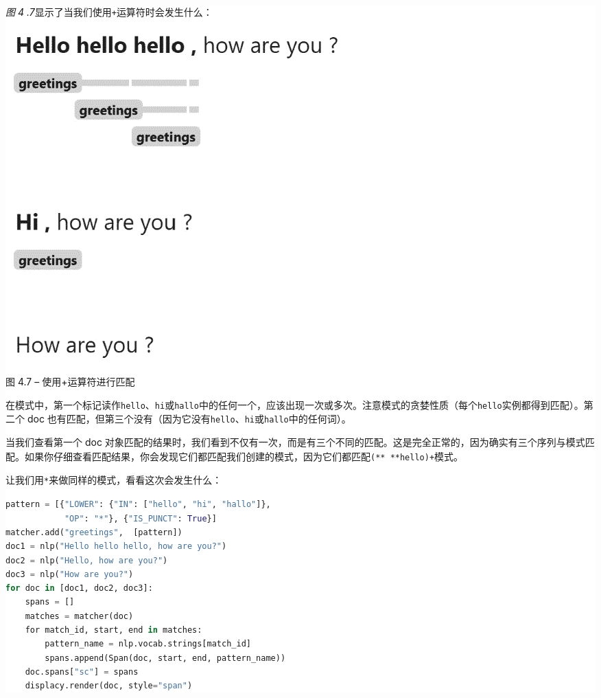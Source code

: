 *图 4* *.7*显示了当我们使用`+`运算符时会发生什么：

![图 4.7 – 使用+运算符进行匹配](img/B22441_04_07.jpg)

图 4.7 – 使用+运算符进行匹配

在模式中，第一个标记读作`hello`、`hi`或`hallo`中的任何一个，应该出现一次或多次。注意模式的贪婪性质（每个`hello`实例都得到匹配）。第二个 doc 也有匹配，但第三个没有（因为它没有`hello`、`hi`或`hallo`中的任何词）。

当我们查看第一个 doc 对象匹配的结果时，我们看到不仅有一次，而是有三个不同的匹配。这是完全正常的，因为确实有三个序列与模式匹配。如果你仔细查看匹配结果，你会发现它们都匹配我们创建的模式，因为它们都匹配`(** **hello)+`模式。

让我们用`*`来做同样的模式，看看这次会发生什么：

```py
pattern = [{"LOWER": {"IN": ["hello", "hi", "hallo"]},
            "OP": "*"}, {"IS_PUNCT": True}]
matcher.add("greetings",  [pattern])
doc1 = nlp("Hello hello hello, how are you?")
doc2 = nlp("Hello, how are you?")
doc3 = nlp("How are you?")
for doc in [doc1, doc2, doc3]:
    spans = []
    matches = matcher(doc)
    for match_id, start, end in matches:
        pattern_name = nlp.vocab.strings[match_id]
        spans.append(Span(doc, start, end, pattern_name))
    doc.spans["sc"] = spans
    displacy.render(doc, style="span")
```
